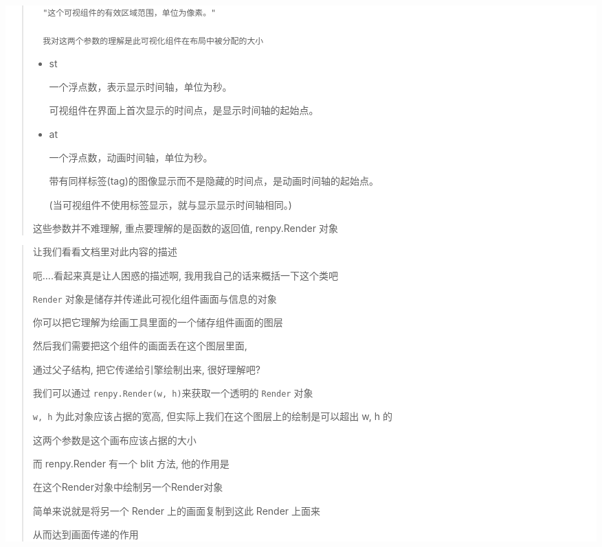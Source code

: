 >       "这个可视组件的有效区域范围，单位为像素。"
>
>       我对这两个参数的理解是此可视化组件在布局中被分配的大小
>
>   -   st
>
>       一个浮点数，表示显示时间轴，单位为秒。
>
>       可视组件在界面上首次显示的时间点，是显示时间轴的起始点。
>
>   -   at
>
>       一个浮点数，动画时间轴，单位为秒。
>
>       带有同样标签(tag)的图像显示而不是隐藏的时间点，是动画时间轴的起始点。
>
>       (当可视组件不使用标签显示，就与显示显示时间轴相同。)
>
>   这些参数并不难理解, 重点要理解的是函数的返回值, renpy.Render 对象

>   让我们看看文档里对此内容的描述
>
>   呃....看起来真是让人困惑的描述啊, 我用我自己的话来概括一下这个类吧
>
>   
>
>   `Render` 对象是储存并传递此可视化组件画面与信息的对象
>
>   你可以把它理解为绘画工具里面的一个储存组件画面的图层
>
>   然后我们需要把这个组件的画面丢在这个图层里面, 
>
>   通过父子结构, 把它传递给引擎绘制出来, 很好理解吧?
>
>   
>
>   我们可以通过 `renpy.Render(w, h)`来获取一个透明的 `Render` 对象
>
>   `w, h` 为此对象应该占据的宽高, 但实际上我们在这个图层上的绘制是可以超出 w, h 的
>
>   这两个参数是这个画布应该占据的大小
>
>   
>
>   而 renpy.Render 有一个 blit 方法, 他的作用是
>
>   在这个Render对象中绘制另一个Render对象
>
>   简单来说就是将另一个 Render 上的画面复制到这此 Render 上面来
>
>   从而达到画面传递的作用
